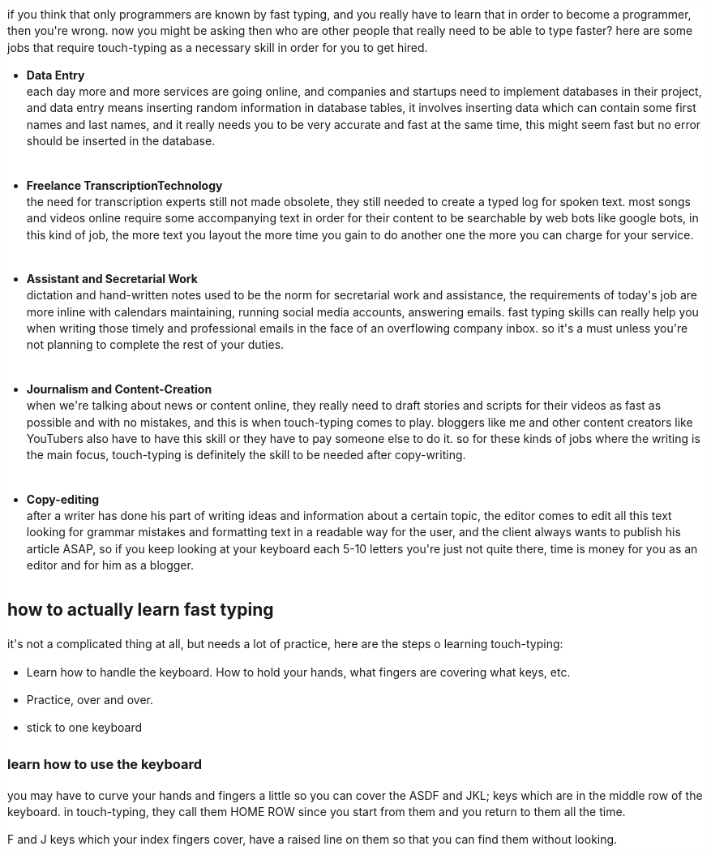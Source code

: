 if you think that only programmers are known by fast typing, and you really have to learn that in order to become a programmer, then you're wrong. now you might be asking then who are other people that really need to be able to type faster? here are some jobs that require touch-typing as a necessary skill in order for you to get hired.

- **Data Entry**<br>each day more and more services are going online, and companies and startups need to implement databases in their project, and data entry means inserting random information in database tables, it involves inserting data which can contain some first names and last names, and it really needs you to be very accurate and fast at the same time, this might seem fast but no error should be inserted in the database.<br> 

- **Freelance TranscriptionTechnology**<br>the need for transcription experts still not made obsolete, they still needed to create a typed log for spoken text. most songs and videos online require some accompanying text in order for their content to be searchable by web bots like google bots, in this kind of job, the more text you layout the more time you gain to do another one the more you can charge for your service.<br> 

- **Assistant and Secretarial Work**<br>dictation and hand-written notes used to be the norm for secretarial work and assistance, the requirements of today's job are more inline with calendars maintaining, running social media accounts, answering emails. fast typing skills can really help you when writing those timely and professional emails in the face of an overflowing company inbox. so it's a must unless you're not planning to complete the rest of your duties.<br> 

- **Journalism and Content-Creation**<br>when we're talking about news or content online, they really need to draft stories and scripts for their videos as fast as possible and with no mistakes, and this is when touch-typing comes to play. bloggers like me and other content creators like YouTubers also have to have this skill or they have to pay someone else to do it. so for these kinds of jobs where the writing is the main focus, touch-typing is definitely the skill to be needed after copy-writing.<br> 

- **Copy-editing**<br>after a writer has done his part of writing ideas and information about a certain topic, the editor comes to edit all this text looking for grammar mistakes and formatting text in a readable way for the user, and the client always wants to publish his article ASAP, so if you keep looking at your keyboard each 5-10 letters you're just not quite there, time is money for you as an editor and for him as a blogger.

## how to actually learn fast typing

it's not a complicated thing at all, but needs a lot of practice, here are the steps o learning touch-typing:

- Learn how to handle the keyboard. How to hold your hands, what fingers are covering what keys, etc.

- Practice, over and over.

- stick to one keyboard

### learn how to use the keyboard

you may have to curve your hands and fingers a little so you can cover the ASDF and JKL; keys which are in the middle row of the keyboard. in touch-typing, they call them HOME  ROW since you start from them and you return to them all the time.

F and J keys which your index fingers cover, have a raised line on them so that you can find them without looking.
